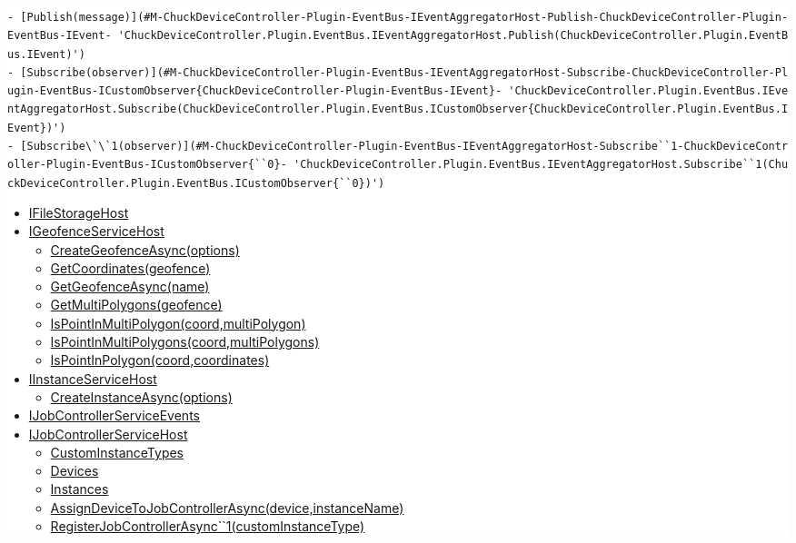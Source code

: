     - [Publish(message)](#M-ChuckDeviceController-Plugin-EventBus-IEventAggregatorHost-Publish-ChuckDeviceController-Plugin-EventBus-IEvent- 'ChuckDeviceController.Plugin.EventBus.IEventAggregatorHost.Publish(ChuckDeviceController.Plugin.EventBus.IEvent)')
    - [Subscribe(observer)](#M-ChuckDeviceController-Plugin-EventBus-IEventAggregatorHost-Subscribe-ChuckDeviceController-Plugin-EventBus-ICustomObserver{ChuckDeviceController-Plugin-EventBus-IEvent}- 'ChuckDeviceController.Plugin.EventBus.IEventAggregatorHost.Subscribe(ChuckDeviceController.Plugin.EventBus.ICustomObserver{ChuckDeviceController.Plugin.EventBus.IEvent})')
    - [Subscribe\`\`1(observer)](#M-ChuckDeviceController-Plugin-EventBus-IEventAggregatorHost-Subscribe``1-ChuckDeviceController-Plugin-EventBus-ICustomObserver{``0}- 'ChuckDeviceController.Plugin.EventBus.IEventAggregatorHost.Subscribe``1(ChuckDeviceController.Plugin.EventBus.ICustomObserver{``0})')
- [IFileStorageHost](#T-ChuckDeviceController-Plugin-IFileStorageHost 'ChuckDeviceController.Plugin.IFileStorageHost')
- [IGeofenceServiceHost](#T-ChuckDeviceController-Plugin-IGeofenceServiceHost 'ChuckDeviceController.Plugin.IGeofenceServiceHost')
    - [CreateGeofenceAsync(options)](#M-ChuckDeviceController-Plugin-IGeofenceServiceHost-CreateGeofenceAsync-ChuckDeviceController-Data-Abstractions-IGeofence- 'ChuckDeviceController.Plugin.IGeofenceServiceHost.CreateGeofenceAsync(ChuckDeviceController.Data.Abstractions.IGeofence)')
    - [GetCoordinates(geofence)](#M-ChuckDeviceController-Plugin-IGeofenceServiceHost-GetCoordinates-ChuckDeviceController-Data-Abstractions-IGeofence- 'ChuckDeviceController.Plugin.IGeofenceServiceHost.GetCoordinates(ChuckDeviceController.Data.Abstractions.IGeofence)')
    - [GetGeofenceAsync(name)](#M-ChuckDeviceController-Plugin-IGeofenceServiceHost-GetGeofenceAsync-System-String- 'ChuckDeviceController.Plugin.IGeofenceServiceHost.GetGeofenceAsync(System.String)')
    - [GetMultiPolygons(geofence)](#M-ChuckDeviceController-Plugin-IGeofenceServiceHost-GetMultiPolygons-ChuckDeviceController-Data-Abstractions-IGeofence- 'ChuckDeviceController.Plugin.IGeofenceServiceHost.GetMultiPolygons(ChuckDeviceController.Data.Abstractions.IGeofence)')
    - [IsPointInMultiPolygon(coord,multiPolygon)](#M-ChuckDeviceController-Plugin-IGeofenceServiceHost-IsPointInMultiPolygon-ChuckDeviceController-Geometry-Models-Abstractions-ICoordinate,ChuckDeviceController-Geometry-Models-Abstractions-IMultiPolygon- 'ChuckDeviceController.Plugin.IGeofenceServiceHost.IsPointInMultiPolygon(ChuckDeviceController.Geometry.Models.Abstractions.ICoordinate,ChuckDeviceController.Geometry.Models.Abstractions.IMultiPolygon)')
    - [IsPointInMultiPolygons(coord,multiPolygons)](#M-ChuckDeviceController-Plugin-IGeofenceServiceHost-IsPointInMultiPolygons-ChuckDeviceController-Geometry-Models-Abstractions-ICoordinate,System-Collections-Generic-IEnumerable{ChuckDeviceController-Geometry-Models-Abstractions-IMultiPolygon}- 'ChuckDeviceController.Plugin.IGeofenceServiceHost.IsPointInMultiPolygons(ChuckDeviceController.Geometry.Models.Abstractions.ICoordinate,System.Collections.Generic.IEnumerable{ChuckDeviceController.Geometry.Models.Abstractions.IMultiPolygon})')
    - [IsPointInPolygon(coord,coordinates)](#M-ChuckDeviceController-Plugin-IGeofenceServiceHost-IsPointInPolygon-ChuckDeviceController-Geometry-Models-Abstractions-ICoordinate,System-Collections-Generic-IEnumerable{ChuckDeviceController-Geometry-Models-Abstractions-ICoordinate}- 'ChuckDeviceController.Plugin.IGeofenceServiceHost.IsPointInPolygon(ChuckDeviceController.Geometry.Models.Abstractions.ICoordinate,System.Collections.Generic.IEnumerable{ChuckDeviceController.Geometry.Models.Abstractions.ICoordinate})')
- [IInstanceServiceHost](#T-ChuckDeviceController-Plugin-IInstanceServiceHost 'ChuckDeviceController.Plugin.IInstanceServiceHost')
    - [CreateInstanceAsync(options)](#M-ChuckDeviceController-Plugin-IInstanceServiceHost-CreateInstanceAsync-ChuckDeviceController-Data-Abstractions-IInstance- 'ChuckDeviceController.Plugin.IInstanceServiceHost.CreateInstanceAsync(ChuckDeviceController.Data.Abstractions.IInstance)')
- [IJobControllerServiceEvents](#T-ChuckDeviceController-Plugin-IJobControllerServiceEvents 'ChuckDeviceController.Plugin.IJobControllerServiceEvents')
- [IJobControllerServiceHost](#T-ChuckDeviceController-Plugin-IJobControllerServiceHost 'ChuckDeviceController.Plugin.IJobControllerServiceHost')
    - [CustomInstanceTypes](#P-ChuckDeviceController-Plugin-IJobControllerServiceHost-CustomInstanceTypes 'ChuckDeviceController.Plugin.IJobControllerServiceHost.CustomInstanceTypes')
    - [Devices](#P-ChuckDeviceController-Plugin-IJobControllerServiceHost-Devices 'ChuckDeviceController.Plugin.IJobControllerServiceHost.Devices')
    - [Instances](#P-ChuckDeviceController-Plugin-IJobControllerServiceHost-Instances 'ChuckDeviceController.Plugin.IJobControllerServiceHost.Instances')
    - [AssignDeviceToJobControllerAsync(device,instanceName)](#M-ChuckDeviceController-Plugin-IJobControllerServiceHost-AssignDeviceToJobControllerAsync-ChuckDeviceController-Data-Abstractions-IDevice,System-String- 'ChuckDeviceController.Plugin.IJobControllerServiceHost.AssignDeviceToJobControllerAsync(ChuckDeviceController.Data.Abstractions.IDevice,System.String)')
    - [RegisterJobControllerAsync\`\`1(customInstanceType)](#M-ChuckDeviceController-Plugin-IJobControllerServiceHost-RegisterJobControllerAsync``1-System-String- 'ChuckDeviceController.Plugin.IJobControllerServiceHost.RegisterJobControllerAsync``1(System.String)')